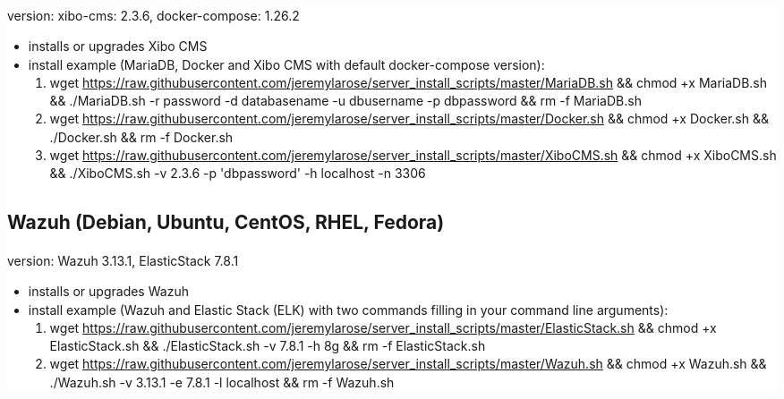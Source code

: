 version: xibo-cms: 2.3.6, docker-compose: 1.26.2

* installs or upgrades Xibo CMS
* install example (MariaDB, Docker and Xibo CMS with default docker-compose version):
  1. wget https://raw.githubusercontent.com/jeremylarose/server_install_scripts/master/MariaDB.sh && chmod +x MariaDB.sh && ./MariaDB.sh -r password -d databasename -u dbusername -p dbpassword && rm -f MariaDB.sh
  2. wget https://raw.githubusercontent.com/jeremylarose/server_install_scripts/master/Docker.sh && chmod +x Docker.sh && ./Docker.sh && rm -f Docker.sh
  3. wget https://raw.githubusercontent.com/jeremylarose/server_install_scripts/master/XiboCMS.sh && chmod +x XiboCMS.sh && ./XiboCMS.sh -v 2.3.6 -p 'dbpassword' -h localhost -n 3306

## Wazuh (Debian, Ubuntu, CentOS, RHEL, Fedora)

version: Wazuh 3.13.1, ElasticStack 7.8.1

* installs or upgrades Wazuh
* install example (Wazuh and Elastic Stack (ELK) with two commands filling in your command line arguments):
  1. wget https://raw.githubusercontent.com/jeremylarose/server_install_scripts/master/ElasticStack.sh && chmod +x ElasticStack.sh && ./ElasticStack.sh -v 7.8.1 -h 8g && rm -f ElasticStack.sh
  2. wget https://raw.githubusercontent.com/jeremylarose/server_install_scripts/master/Wazuh.sh && chmod +x Wazuh.sh && ./Wazuh.sh -v 3.13.1 -e 7.8.1 -l localhost && rm -f Wazuh.sh
